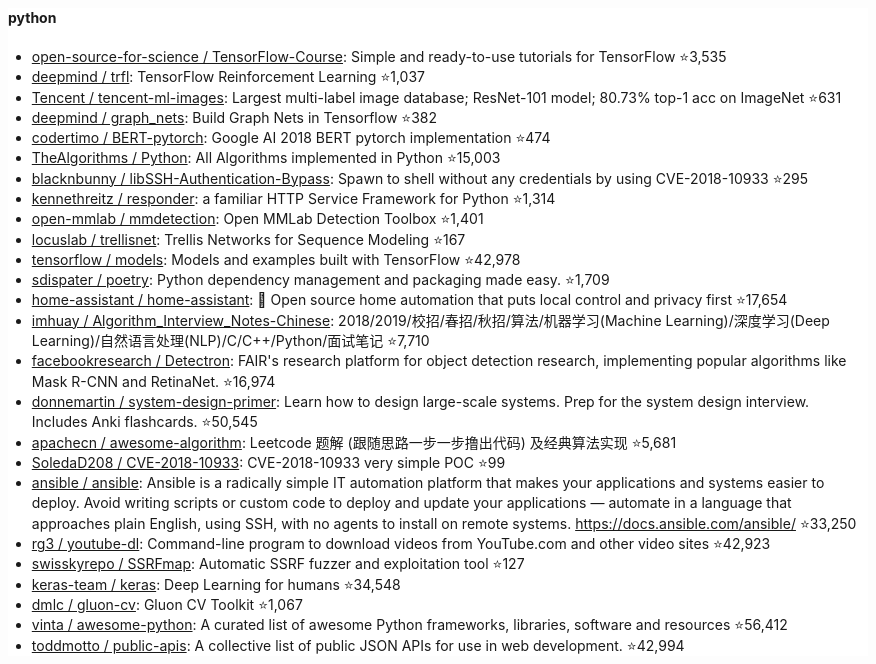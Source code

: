 #### python
* [open-source-for-science / TensorFlow-Course](https://github.com/open-source-for-science/TensorFlow-Course): Simple and ready-to-use tutorials for TensorFlow :star:3,535
* [deepmind / trfl](https://github.com/deepmind/trfl): TensorFlow Reinforcement Learning :star:1,037
* [Tencent / tencent-ml-images](https://github.com/Tencent/tencent-ml-images): Largest multi-label image database; ResNet-101 model; 80.73% top-1 acc on ImageNet :star:631
* [deepmind / graph_nets](https://github.com/deepmind/graph_nets): Build Graph Nets in Tensorflow :star:382
* [codertimo / BERT-pytorch](https://github.com/codertimo/BERT-pytorch): Google AI 2018 BERT pytorch implementation :star:474
* [TheAlgorithms / Python](https://github.com/TheAlgorithms/Python): All Algorithms implemented in Python :star:15,003
* [blacknbunny / libSSH-Authentication-Bypass](https://github.com/blacknbunny/libSSH-Authentication-Bypass): Spawn to shell without any credentials by using CVE-2018-10933 :star:295
* [kennethreitz / responder](https://github.com/kennethreitz/responder): a familiar HTTP Service Framework for Python :star:1,314
* [open-mmlab / mmdetection](https://github.com/open-mmlab/mmdetection): Open MMLab Detection Toolbox :star:1,401
* [locuslab / trellisnet](https://github.com/locuslab/trellisnet): Trellis Networks for Sequence Modeling :star:167
* [tensorflow / models](https://github.com/tensorflow/models): Models and examples built with TensorFlow :star:42,978
* [sdispater / poetry](https://github.com/sdispater/poetry): Python dependency management and packaging made easy. :star:1,709
* [home-assistant / home-assistant](https://github.com/home-assistant/home-assistant): 🏡
Open source home automation that puts local control and privacy first :star:17,654
* [imhuay / Algorithm_Interview_Notes-Chinese](https://github.com/imhuay/Algorithm_Interview_Notes-Chinese): 2018/2019/校招/春招/秋招/算法/机器学习(Machine Learning)/深度学习(Deep Learning)/自然语言处理(NLP)/C/C++/Python/面试笔记 :star:7,710
* [facebookresearch / Detectron](https://github.com/facebookresearch/Detectron): FAIR's research platform for object detection research, implementing popular algorithms like Mask R-CNN and RetinaNet. :star:16,974
* [donnemartin / system-design-primer](https://github.com/donnemartin/system-design-primer): Learn how to design large-scale systems. Prep for the system design interview. Includes Anki flashcards. :star:50,545
* [apachecn / awesome-algorithm](https://github.com/apachecn/awesome-algorithm): Leetcode 题解 (跟随思路一步一步撸出代码) 及经典算法实现 :star:5,681
* [SoledaD208 / CVE-2018-10933](https://github.com/SoledaD208/CVE-2018-10933): CVE-2018-10933 very simple POC :star:99
* [ansible / ansible](https://github.com/ansible/ansible): Ansible is a radically simple IT automation platform that makes your applications and systems easier to deploy. Avoid writing scripts or custom code to deploy and update your applications — automate in a language that approaches plain English, using SSH, with no agents to install on remote systems. https://docs.ansible.com/ansible/ :star:33,250
* [rg3 / youtube-dl](https://github.com/rg3/youtube-dl): Command-line program to download videos from YouTube.com and other video sites :star:42,923
* [swisskyrepo / SSRFmap](https://github.com/swisskyrepo/SSRFmap): Automatic SSRF fuzzer and exploitation tool :star:127
* [keras-team / keras](https://github.com/keras-team/keras): Deep Learning for humans :star:34,548
* [dmlc / gluon-cv](https://github.com/dmlc/gluon-cv): Gluon CV Toolkit :star:1,067
* [vinta / awesome-python](https://github.com/vinta/awesome-python): A curated list of awesome Python frameworks, libraries, software and resources :star:56,412
* [toddmotto / public-apis](https://github.com/toddmotto/public-apis): A collective list of public JSON APIs for use in web development. :star:42,994

